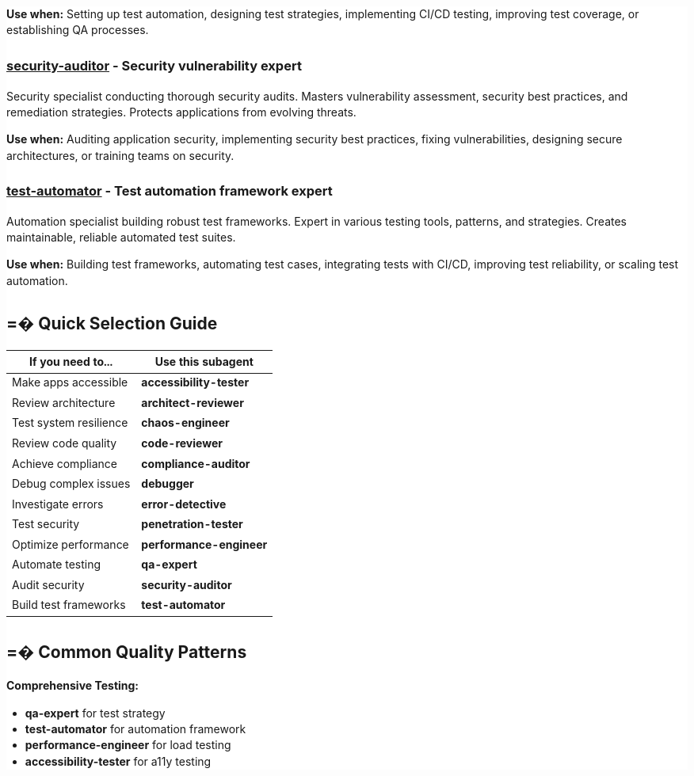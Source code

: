 **Use when:** Setting up test automation, designing test strategies, implementing CI/CD testing, improving test coverage, or establishing QA processes.

### [**security-auditor**](security-auditor.md) - Security vulnerability expert

Security specialist conducting thorough security audits. Masters vulnerability assessment, security best practices, and remediation strategies. Protects applications from evolving threats.

**Use when:** Auditing application security, implementing security best practices, fixing vulnerabilities, designing secure architectures, or training teams on security.

### [**test-automator**](test-automator.md) - Test automation framework expert

Automation specialist building robust test frameworks. Expert in various testing tools, patterns, and strategies. Creates maintainable, reliable automated test suites.

**Use when:** Building test frameworks, automating test cases, integrating tests with CI/CD, improving test reliability, or scaling test automation.

## =� Quick Selection Guide

| If you need to...      | Use this subagent        |
| ---------------------- | ------------------------ |
| Make apps accessible   | **accessibility-tester** |
| Review architecture    | **architect-reviewer**   |
| Test system resilience | **chaos-engineer**       |
| Review code quality    | **code-reviewer**        |
| Achieve compliance     | **compliance-auditor**   |
| Debug complex issues   | **debugger**             |
| Investigate errors     | **error-detective**      |
| Test security          | **penetration-tester**   |
| Optimize performance   | **performance-engineer** |
| Automate testing       | **qa-expert**            |
| Audit security         | **security-auditor**     |
| Build test frameworks  | **test-automator**       |

## =� Common Quality Patterns

**Comprehensive Testing:**

- **qa-expert** for test strategy
- **test-automator** for automation framework
- **performance-engineer** for load testing
- **accessibility-tester** for a11y testing
